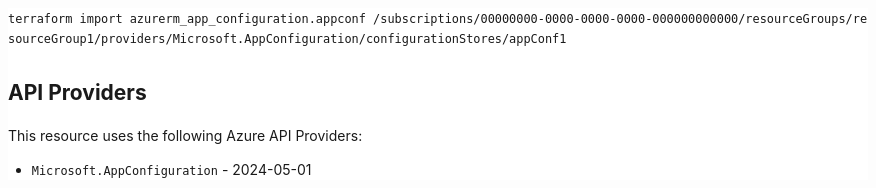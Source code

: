 ```shell
terraform import azurerm_app_configuration.appconf /subscriptions/00000000-0000-0000-0000-000000000000/resourceGroups/resourceGroup1/providers/Microsoft.AppConfiguration/configurationStores/appConf1
```

## API Providers

This resource uses the following Azure API Providers:

* `Microsoft.AppConfiguration` - 2024-05-01
